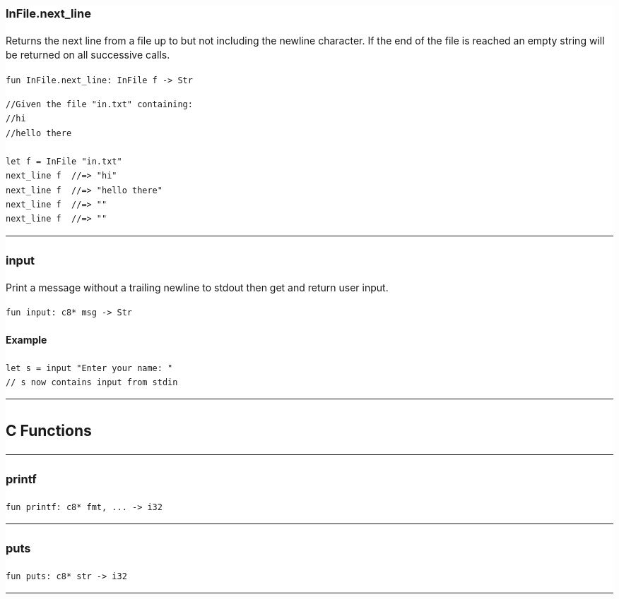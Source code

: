 ### InFile.next_line

Returns the next line from a file up to
but not including the newline character.  If
the end of the file is reached an empty string
will be returned on all successive calls.

```ante
fun InFile.next_line: InFile f -> Str
```

```ante
//Given the file "in.txt" containing:
//hi
//hello there

let f = InFile "in.txt"
next_line f  //=> "hi"
next_line f  //=> "hello there"
next_line f  //=> ""
next_line f  //=> ""
```

---
### input

Print a message without a trailing newline to stdout
then get and return user input.

```ante
fun input: c8* msg -> Str
```

#### Example

```ante
let s = input "Enter your name: "
// s now contains input from stdin
```

---
## C Functions
---
### printf

```ante
fun printf: c8* fmt, ... -> i32
```

---
### puts

```ante
fun puts: c8* str -> i32
```

---
